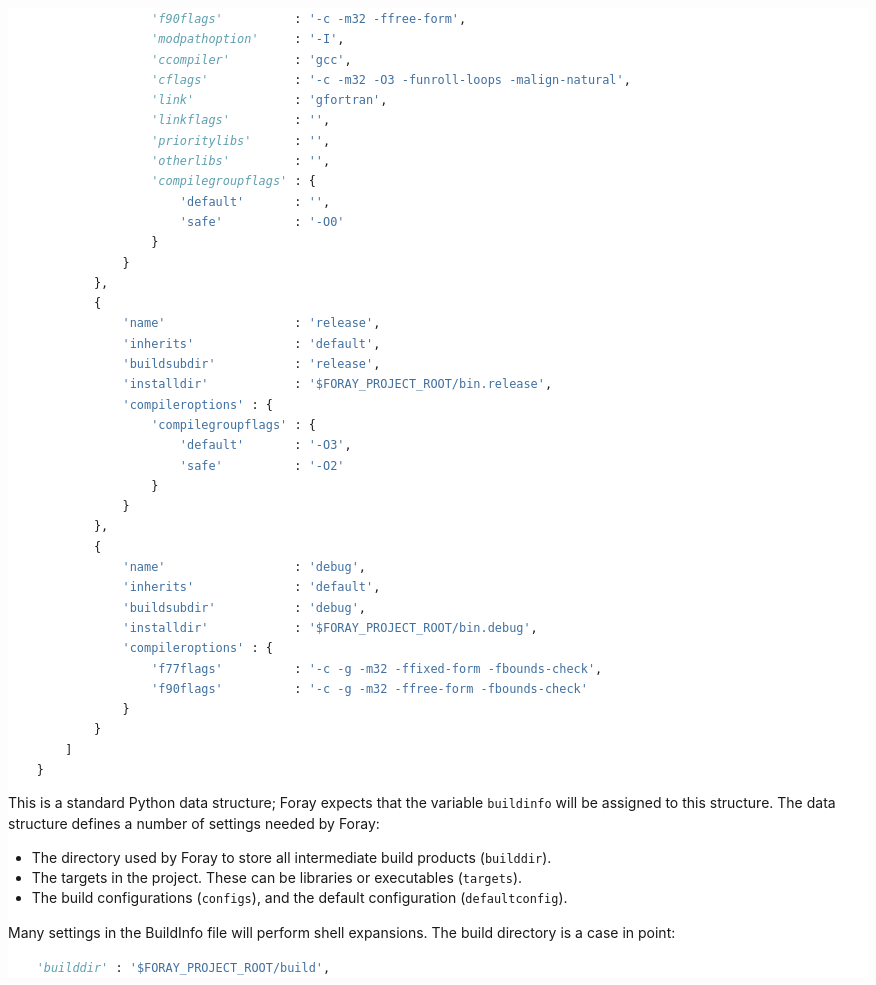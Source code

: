 ```python
	                'f90flags'          : '-c -m32 -ffree-form',
	                'modpathoption'     : '-I',
	                'ccompiler'         : 'gcc',
	                'cflags'            : '-c -m32 -O3 -funroll-loops -malign-natural',
	                'link'              : 'gfortran',
	                'linkflags'         : '',
	                'prioritylibs'      : '',
	                'otherlibs'         : '',
	                'compilegroupflags' : {
	                    'default'       : '',
	                    'safe'          : '-O0'
	                }
	            }
	        },
	        {
	            'name'                  : 'release',
	            'inherits'              : 'default',
	            'buildsubdir'           : 'release',
	            'installdir'            : '$FORAY_PROJECT_ROOT/bin.release',
	            'compileroptions' : {
	                'compilegroupflags' : {
	                    'default'       : '-O3',
	                    'safe'          : '-O2'
	                }
	            }
	        },
	        {
	            'name'                  : 'debug',
	            'inherits'              : 'default',
	            'buildsubdir'           : 'debug',
	            'installdir'            : '$FORAY_PROJECT_ROOT/bin.debug',
	            'compileroptions' : {
	                'f77flags'          : '-c -g -m32 -ffixed-form -fbounds-check',
	                'f90flags'          : '-c -g -m32 -ffree-form -fbounds-check'
	            }
	        }
	    ]
	}
```

This is a standard Python data structure; Foray expects that the variable `buildinfo` will be assigned to this structure. The data structure defines a number of settings needed by Foray:

*	The directory used by Foray to store all intermediate build products (`builddir`).
*	The targets in the project. These can be libraries or executables (`targets`).
*	The build configurations (`configs`), and the default configuration (`defaultconfig`).

Many settings in the BuildInfo file will perform shell expansions. The build directory is a case in point:

```python
	'builddir' : '$FORAY_PROJECT_ROOT/build',
```
